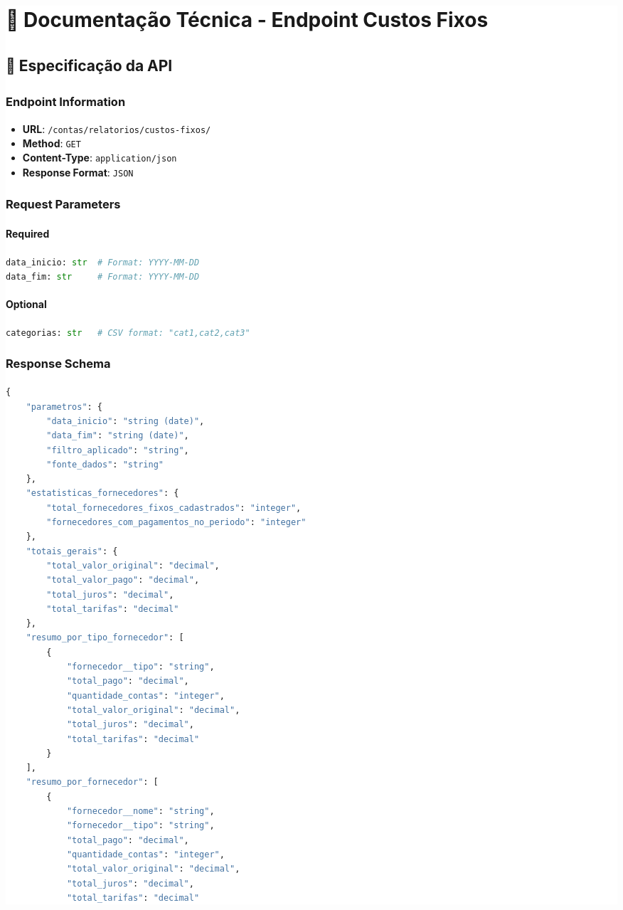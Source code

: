 # 🔧 Documentação Técnica - Endpoint Custos Fixos

## 📝 Especificação da API

### Endpoint Information
- **URL**: `/contas/relatorios/custos-fixos/`
- **Method**: `GET`
- **Content-Type**: `application/json`
- **Response Format**: `JSON`

### Request Parameters

#### Required
```python
data_inicio: str  # Format: YYYY-MM-DD
data_fim: str     # Format: YYYY-MM-DD
```

#### Optional
```python
categorias: str   # CSV format: "cat1,cat2,cat3"
```

### Response Schema

```python
{
    "parametros": {
        "data_inicio": "string (date)",
        "data_fim": "string (date)", 
        "filtro_aplicado": "string",
        "fonte_dados": "string"
    },
    "estatisticas_fornecedores": {
        "total_fornecedores_fixos_cadastrados": "integer",
        "fornecedores_com_pagamentos_no_periodo": "integer"
    },
    "totais_gerais": {
        "total_valor_original": "decimal",
        "total_valor_pago": "decimal",
        "total_juros": "decimal", 
        "total_tarifas": "decimal"
    },
    "resumo_por_tipo_fornecedor": [
        {
            "fornecedor__tipo": "string",
            "total_pago": "decimal",
            "quantidade_contas": "integer",
            "total_valor_original": "decimal",
            "total_juros": "decimal",
            "total_tarifas": "decimal"
        }
    ],
    "resumo_por_fornecedor": [
        {
            "fornecedor__nome": "string",
            "fornecedor__tipo": "string", 
            "total_pago": "decimal",
            "quantidade_contas": "integer",
            "total_valor_original": "decimal",
            "total_juros": "decimal",
            "total_tarifas": "decimal"
```